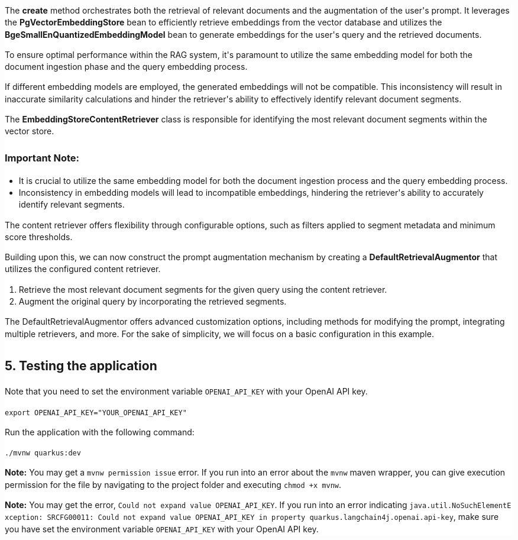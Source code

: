 The **create** method orchestrates both the retrieval of relevant documents and the augmentation of the user's prompt. It leverages the **PgVectorEmbeddingStore** bean to efficiently retrieve embeddings from the vector database and utilizes the **BgeSmallEnQuantizedEmbeddingModel** bean to generate embeddings for the user's query and the retrieved documents.

To ensure optimal performance within the RAG system, it's paramount to utilize the same embedding model for both the document ingestion phase and the query embedding process.

If different embedding models are employed, the generated embeddings will not be compatible. This inconsistency will result in inaccurate similarity calculations and hinder the retriever's ability to effectively identify relevant document segments.

The **EmbeddingStoreContentRetriever** class is responsible for identifying the most relevant document segments within the vector store.

### Important Note:

- It is crucial to utilize the same embedding model for both the document ingestion process and the query embedding process.
- Inconsistency in embedding models will lead to incompatible embeddings, hindering the retriever's ability to accurately identify relevant segments.

The content retriever offers flexibility through configurable options, such as filters applied to segment metadata and minimum score thresholds.

Building upon this, we can now construct the prompt augmentation mechanism by creating a **DefaultRetrievalAugmentor** that utilizes the configured content retriever.

1. Retrieve the most relevant document segments for the given query using the content retriever.
2. Augment the original query by incorporating the retrieved segments.

The DefaultRetrievalAugmentor offers advanced customization options, including methods for modifying the prompt, integrating multiple retrievers, and more. For the sake of simplicity, we will focus on a basic configuration in this example.

## 5. Testing the application

Note that you need to set the environment variable `OPENAI_API_KEY` with your OpenAI API key.

```shell
export OPENAI_API_KEY="YOUR_OPENAI_API_KEY"
```

Run the application with the following command:

```shell
./mvnw quarkus:dev
```

**Note:** You may get a `mvnw permission issue` error. If you run into an error about the `mvnw` maven wrapper, you can give execution permission for the file by navigating to the project folder and executing `chmod +x mvnw`.

**Note:** You may get the error, `Could not expand value OPENAI_API_KEY`. If you run into an error indicating `java.util.NoSuchElementException: SRCFG00011: Could not expand value OPENAI_API_KEY in property quarkus.langchain4j.openai.api-key`, make sure you have set the environment variable `OPENAI_API_KEY` with your OpenAI API key.
